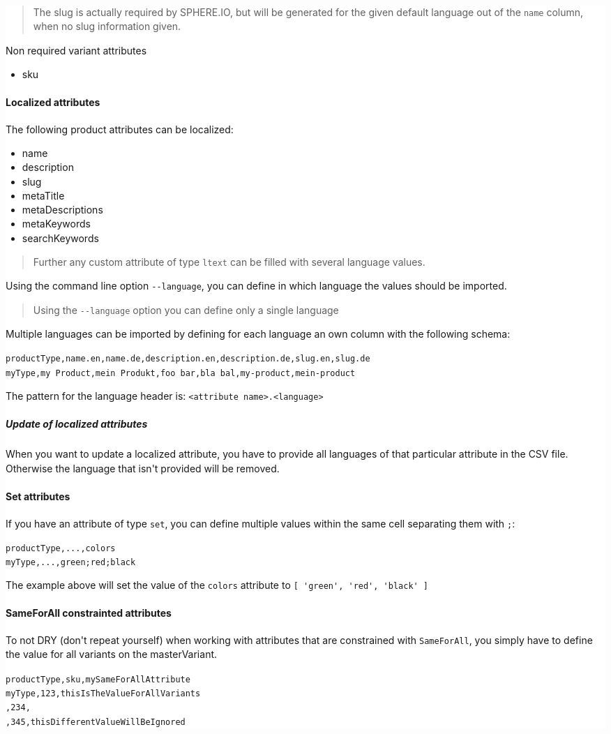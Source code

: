 > The slug is actually required by SPHERE.IO, but will be generated for the given default language out of the `name` column, when no slug information given.

Non required variant attributes
- sku

#### Localized attributes

The following product attributes can be localized:
- name
- description
- slug
- metaTitle
- metaDescriptions
- metaKeywords
- searchKeywords

> Further any custom attribute of type `ltext` can be filled with several language values.

Using the command line option `--language`, you can define in which language the values should be imported.

> Using the `--language` option you can define only a single language

Multiple languages can be imported by defining for each language an own column with the following schema:
```
productType,name.en,name.de,description.en,description.de,slug.en,slug.de
myType,my Product,mein Produkt,foo bar,bla bal,my-product,mein-product
```

The pattern for the language header is:
`<attribute name>.<language>`

##### Update of localized attributes

When you want to update a localized attribute, you have to provide all languages of that particular attribute in the CSV file.
Otherwise the language that isn't provided will be removed.

#### Set attributes

If you have an attribute of type `set`, you can define multiple values within the same cell separating them with `;`:
```
productType,...,colors
myType,...,green;red;black
```
The example above will set the value of the `colors` attribute to `[ 'green', 'red', 'black' ]`

#### SameForAll constrainted attributes

To not DRY (don't repeat yourself) when working with attributes that are constrained with `SameForAll`,
you simply have to define the value for all variants on the masterVariant.
```
productType,sku,mySameForAllAttribute
myType,123,thisIsTheValueForAllVariants
,234,
,345,thisDifferentValueWillBeIgnored
```
